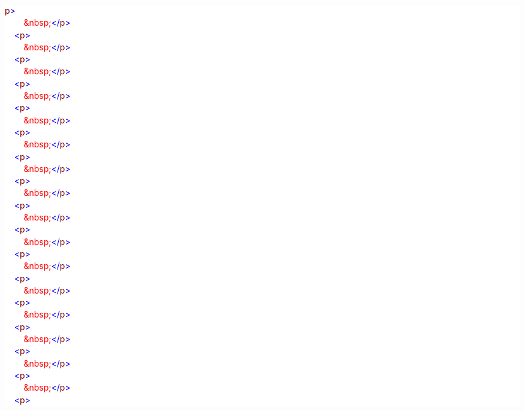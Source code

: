 <span style="color:#800000">p</span><span style="color:#0000ff">&gt;</span><span style="color:#000000"><br>        </span><span style="color:#ff0000">&amp;nbsp;</span><span style="color:#0000ff">&lt;/</span><span style="color:#800000">p</span><span style="color:#0000ff">&gt;</span><span style="color:#000000"><br>    </span><span style="color:#0000ff">&lt;</span><span style="color:#800000">p</span><span style="color:#0000ff">&gt;</span><span style="color:#000000"><br>        </span><span style="color:#ff0000">&amp;nbsp;</span><span style="color:#0000ff">&lt;/</span><span style="color:#800000">p</span><span style="color:#0000ff">&gt;</span><span style="color:#000000"><br>    </span><span style="color:#0000ff">&lt;</span><span style="color:#800000">p</span><span style="color:#0000ff">&gt;</span><span style="color:#000000"><br>        </span><span style="color:#ff0000">&amp;nbsp;</span><span style="color:#0000ff">&lt;/</span><span style="color:#800000">p</span><span style="color:#0000ff">&gt;</span><span style="color:#000000"><br>    </span><span style="color:#0000ff">&lt;</span><span style="color:#800000">p</span><span style="color:#0000ff">&gt;</span><span style="color:#000000"><br>        </span><span style="color:#ff0000">&amp;nbsp;</span><span style="color:#0000ff">&lt;/</span><span style="color:#800000">p</span><span style="color:#0000ff">&gt;</span><span style="color:#000000"><br>    </span><span style="color:#0000ff">&lt;</span><span style="color:#800000">p</span><span style="color:#0000ff">&gt;</span><span style="color:#000000"><br>        </span><span style="color:#ff0000">&amp;nbsp;</span><span style="color:#0000ff">&lt;/</span><span style="color:#800000">p</span><span style="color:#0000ff">&gt;</span><span style="color:#000000"><br>    </span><span style="color:#0000ff">&lt;</span><span style="color:#800000">p</span><span style="color:#0000ff">&gt;</span><span style="color:#000000"><br>        </span><span style="color:#ff0000">&amp;nbsp;</span><span style="color:#0000ff">&lt;/</span><span style="color:#800000">p</span><span style="color:#0000ff">&gt;</span><span style="color:#000000"><br>    </span><span style="color:#0000ff">&lt;</span><span style="color:#800000">p</span><span style="color:#0000ff">&gt;</span><span style="color:#000000"><br>        </span><span style="color:#ff0000">&amp;nbsp;</span><span style="color:#0000ff">&lt;/</span><span style="color:#800000">p</span><span style="color:#0000ff">&gt;</span><span style="color:#000000"><br>    </span><span style="color:#0000ff">&lt;</span><span style="color:#800000">p</span><span style="color:#0000ff">&gt;</span><span style="color:#000000"><br>        </span><span style="color:#ff0000">&amp;nbsp;</span><span style="color:#0000ff">&lt;/</span><span style="color:#800000">p</span><span style="color:#0000ff">&gt;</span><span style="color:#000000"><br>    </span><span style="color:#0000ff">&lt;</span><span style="color:#800000">p</span><span style="color:#0000ff">&gt;</span><span style="color:#000000"><br>        </span><span style="color:#ff0000">&amp;nbsp;</span><span style="color:#0000ff">&lt;/</span><span style="color:#800000">p</span><span style="color:#0000ff">&gt;</span><span style="color:#000000"><br>    </span><span style="color:#0000ff">&lt;</span><span style="color:#800000">p</span><span style="color:#0000ff">&gt;</span><span style="color:#000000"><br>        </span><span style="color:#ff0000">&amp;nbsp;</span><span style="color:#0000ff">&lt;/</span><span style="color:#800000">p</span><span style="color:#0000ff">&gt;</span><span style="color:#000000"><br>    </span><span style="color:#0000ff">&lt;</span><span style="color:#800000">p</span><span style="color:#0000ff">&gt;</span><span style="color:#000000"><br>        </span><span style="color:#ff0000">&amp;nbsp;</span><span style="color:#0000ff">&lt;/</span><span style="color:#800000">p</span><span style="color:#0000ff">&gt;</span><span style="color:#000000"><br>    </span><span style="color:#0000ff">&lt;</span><span style="color:#800000">p</span><span style="color:#0000ff">&gt;</span><span style="color:#000000"><br>        </span><span style="color:#ff0000">&amp;nbsp;</span><span style="color:#0000ff">&lt;/</span><span style="color:#800000">p</span><span style="color:#0000ff">&gt;</span><span style="color:#000000"><br>    </span><span style="color:#0000ff">&lt;</span><span style="color:#800000">p</span><span style="color:#0000ff">&gt;</span><span style="color:#000000"><br>        </span><span style="color:#ff0000">&amp;nbsp;</span><span style="color:#0000ff">&lt;/</span><span style="color:#800000">p</span><span style="color:#0000ff">&gt;</span><span style="color:#000000"><br>    </span><span style="color:#0000ff">&lt;</span><span style="color:#800000">p</span><span style="color:#0000ff">&gt;</span><span style="color:#000000"><br>        </span><span style="color:#ff0000">&amp;nbsp;</span><span style="color:#0000ff">&lt;/</span><span style="color:#800000">p</span><span style="color:#0000ff">&gt;</span><span style="color:#000000"><br>    </span><span style="color:#0000ff">&lt;</span><span style="color:#800000">p</span><span style="color:#0000ff">&gt;</span><span style="color:#000000"><br>        </span><span style="color:#ff0000">&amp;nbsp;</span><span style="color:#0000ff">&lt;/</span><span style="color:#800000">p</span><span style="color:#0000ff">&gt;</span><span style="color:#000000"><br>    </span><span style="color:#0000ff">&lt;</span><span style="color:#800000">p</span><span style="color:#0000ff">&gt;</span><span style="color:#000000"><br>        </span><span style="color:#ff0000">&amp;nbsp;</span><span style="color:#0000ff">&lt;/</span><span style="color:#800000">p</span><span style="color:#0000ff">&gt;</span><span style="color:#000000"><br>    </span><span style="color:#0000ff">&lt;</span><span style="color:#800000">p</span><span style="color:#0000ff">&gt;</span><span style="color:#000000">
